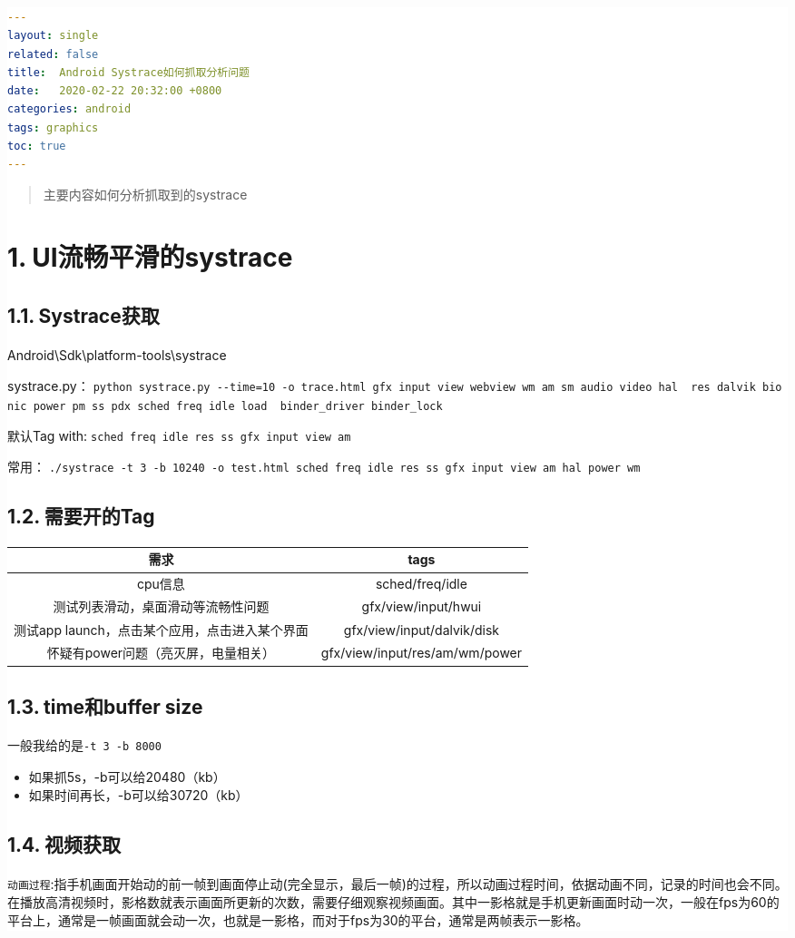```yaml
---
layout: single
related: false
title:  Android Systrace如何抓取分析问题
date:   2020-02-22 20:32:00 +0800
categories: android
tags: graphics
toc: true
---
```


> 主要内容如何分析抓取到的systrace

# 1. UI流畅平滑的systrace

## 1.1. Systrace获取

Android\Sdk\platform-tools\systrace

systrace.py：
`python systrace.py --time=10 -o trace.html gfx input view webview wm am sm audio video hal  res dalvik bionic power pm ss pdx sched freq idle load  binder_driver binder_lock`

默认Tag with: `sched freq idle res ss gfx input view am`


常用：
`./systrace -t 3 -b 10240 -o test.html sched freq idle res ss gfx input view am hal power wm`

## 1.2. 需要开的Tag

需求|tags
:-:|:-:
cpu信息|sched/freq/idle
测试列表滑动，桌面滑动等流畅性问题|gfx/view/input/hwui
测试app launch，点击某个应用，点击进入某个界面|gfx/view/input/dalvik/disk
怀疑有power问题（亮灭屏，电量相关）|gfx/view/input/res/am/wm/power

## 1.3. time和buffer size

一般我给的是`-t 3 -b 8000`

+ 如果抓5s，-b可以给20480（kb）
+ 如果时间再长，-b可以给30720（kb）

## 1.4. 视频获取

`动画过程`:指手机画面开始动的前一帧到画面停止动(完全显示，最后一帧)的过程，所以动画过程时间，依据动画不同，记录的时间也会不同。
在播放高清视频时，影格数就表示画面所更新的次数，需要仔细观察视频画面。其中一影格就是手机更新画面时动一次，一般在fps为60的平台上，通常是一帧画面就会动一次，也就是一影格，而对于fps为30的平台，通常是两帧表示一影格。

